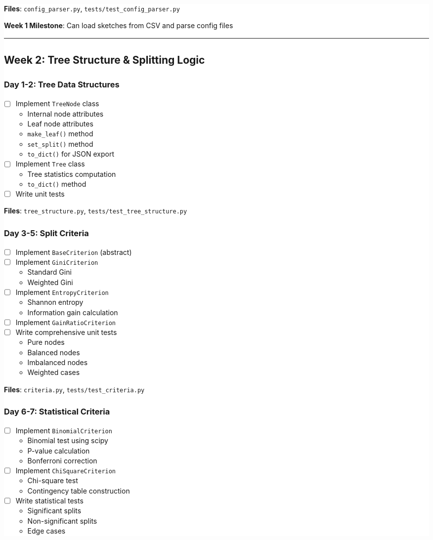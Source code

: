 **Files**: `config_parser.py`, `tests/test_config_parser.py`

**Week 1 Milestone**: Can load sketches from CSV and parse config files

---

## Week 2: Tree Structure & Splitting Logic

### Day 1-2: Tree Data Structures
- [ ] Implement `TreeNode` class
  - Internal node attributes
  - Leaf node attributes
  - `make_leaf()` method
  - `set_split()` method
  - `to_dict()` for JSON export
- [ ] Implement `Tree` class
  - Tree statistics computation
  - `to_dict()` method
- [ ] Write unit tests

**Files**: `tree_structure.py`, `tests/test_tree_structure.py`

### Day 3-5: Split Criteria
- [ ] Implement `BaseCriterion` (abstract)
- [ ] Implement `GiniCriterion`
  - Standard Gini
  - Weighted Gini
- [ ] Implement `EntropyCriterion`
  - Shannon entropy
  - Information gain calculation
- [ ] Implement `GainRatioCriterion`
- [ ] Write comprehensive unit tests
  - Pure nodes
  - Balanced nodes
  - Imbalanced nodes
  - Weighted cases

**Files**: `criteria.py`, `tests/test_criteria.py`

### Day 6-7: Statistical Criteria
- [ ] Implement `BinomialCriterion`
  - Binomial test using scipy
  - P-value calculation
  - Bonferroni correction
- [ ] Implement `ChiSquareCriterion`
  - Chi-square test
  - Contingency table construction
- [ ] Write statistical tests
  - Significant splits
  - Non-significant splits
  - Edge cases
